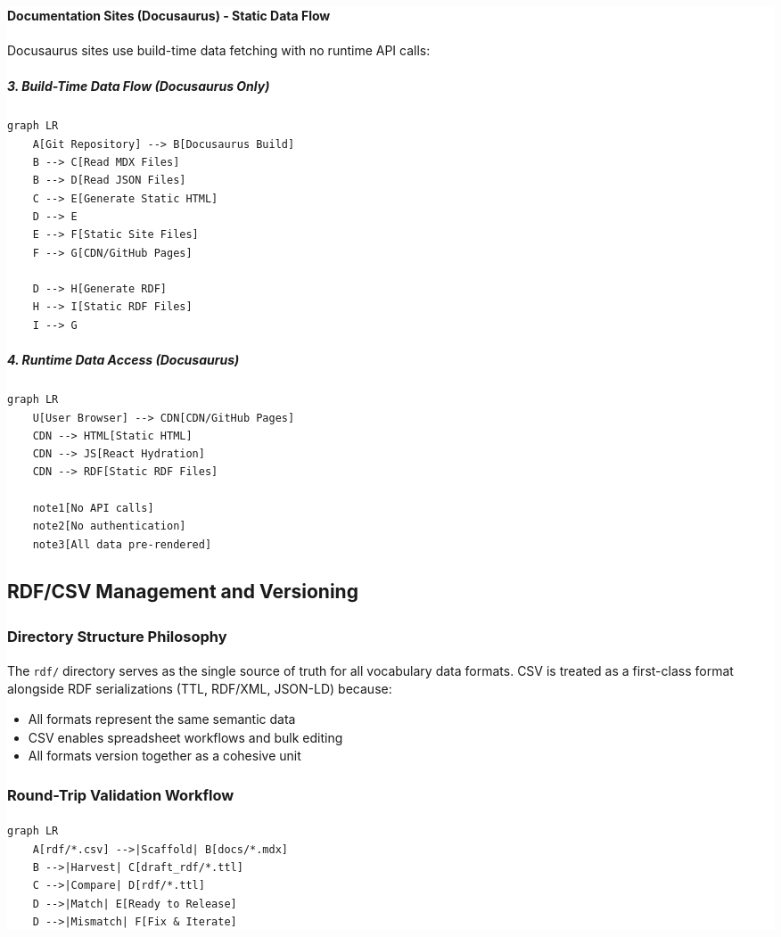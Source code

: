 #### Documentation Sites (Docusaurus) - Static Data Flow

Docusaurus sites use build-time data fetching with no runtime API calls:

##### 3. Build-Time Data Flow (Docusaurus Only)
```mermaid
graph LR
    A[Git Repository] --> B[Docusaurus Build]
    B --> C[Read MDX Files]
    B --> D[Read JSON Files]
    C --> E[Generate Static HTML]
    D --> E
    E --> F[Static Site Files]
    F --> G[CDN/GitHub Pages]
    
    D --> H[Generate RDF]
    H --> I[Static RDF Files]
    I --> G
```

##### 4. Runtime Data Access (Docusaurus)
```mermaid
graph LR
    U[User Browser] --> CDN[CDN/GitHub Pages]
    CDN --> HTML[Static HTML]
    CDN --> JS[React Hydration]
    CDN --> RDF[Static RDF Files]
    
    note1[No API calls]
    note2[No authentication]
    note3[All data pre-rendered]
```

## RDF/CSV Management and Versioning

### Directory Structure Philosophy
The `rdf/` directory serves as the single source of truth for all vocabulary data formats. CSV is treated as a first-class format alongside RDF serializations (TTL, RDF/XML, JSON-LD) because:
- All formats represent the same semantic data
- CSV enables spreadsheet workflows and bulk editing
- All formats version together as a cohesive unit

### Round-Trip Validation Workflow
```mermaid
graph LR
    A[rdf/*.csv] -->|Scaffold| B[docs/*.mdx]
    B -->|Harvest| C[draft_rdf/*.ttl]
    C -->|Compare| D[rdf/*.ttl]
    D -->|Match| E[Ready to Release]
    D -->|Mismatch| F[Fix & Iterate]
```


  [languageCode: string]: string;